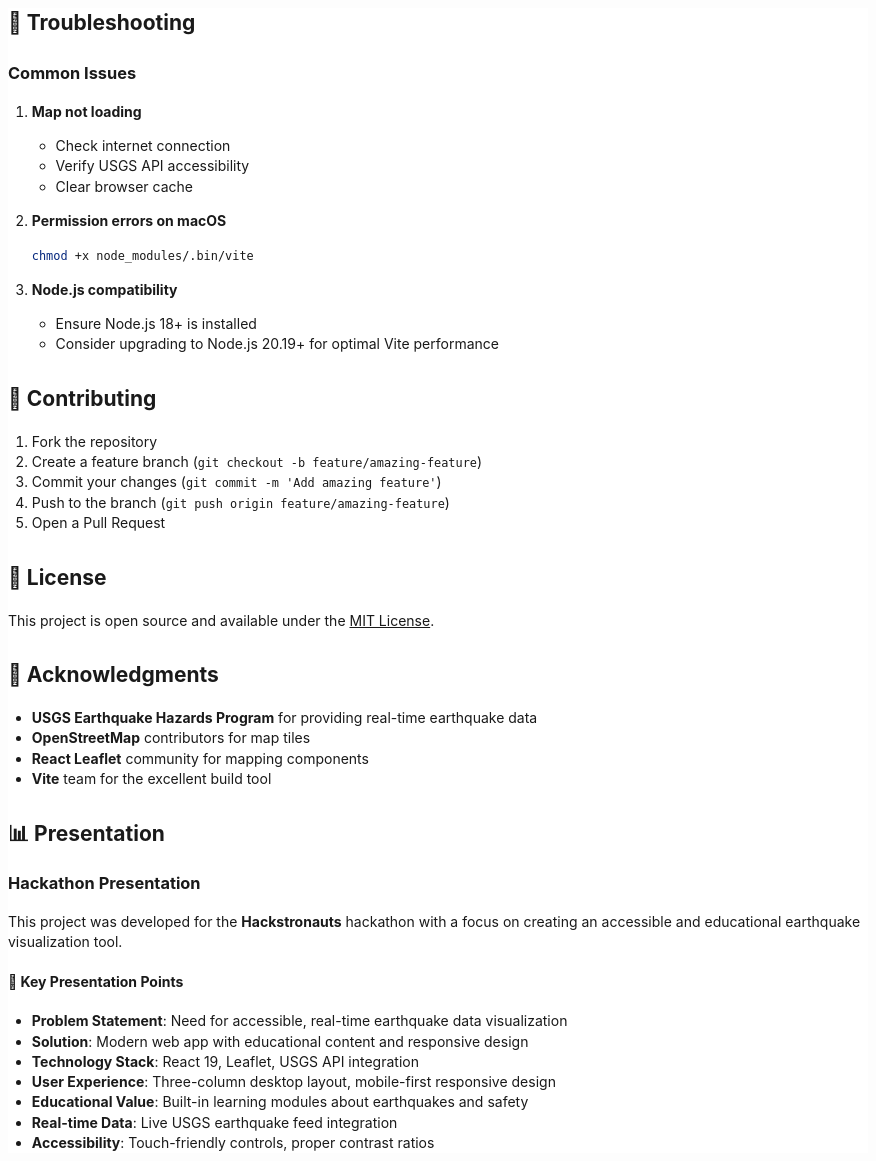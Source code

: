 ## 🐛 Troubleshooting

### Common Issues

1. **Map not loading**
   - Check internet connection
   - Verify USGS API accessibility
   - Clear browser cache

2. **Permission errors on macOS**
   ```bash
   chmod +x node_modules/.bin/vite
   ```

3. **Node.js compatibility**
   - Ensure Node.js 18+ is installed
   - Consider upgrading to Node.js 20.19+ for optimal Vite performance

## 🤝 Contributing

1. Fork the repository
2. Create a feature branch (`git checkout -b feature/amazing-feature`)
3. Commit your changes (`git commit -m 'Add amazing feature'`)
4. Push to the branch (`git push origin feature/amazing-feature`)
5. Open a Pull Request

## 📄 License

This project is open source and available under the [MIT License](LICENSE).

## 🙏 Acknowledgments

- **USGS Earthquake Hazards Program** for providing real-time earthquake data
- **OpenStreetMap** contributors for map tiles
- **React Leaflet** community for mapping components
- **Vite** team for the excellent build tool

## 📊 Presentation

### Hackathon Presentation
This project was developed for the **Hackstronauts** hackathon with a focus on creating an accessible and educational earthquake visualization tool.

#### 🎯 Key Presentation Points
- **Problem Statement**: Need for accessible, real-time earthquake data visualization
- **Solution**: Modern web app with educational content and responsive design
- **Technology Stack**: React 19, Leaflet, USGS API integration
- **User Experience**: Three-column desktop layout, mobile-first responsive design
- **Educational Value**: Built-in learning modules about earthquakes and safety
- **Real-time Data**: Live USGS earthquake feed integration
- **Accessibility**: Touch-friendly controls, proper contrast ratios
